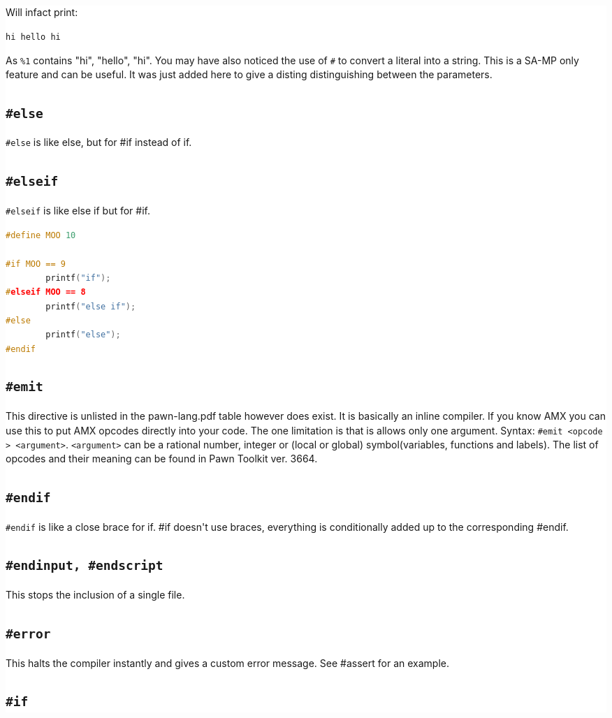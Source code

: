 Will infact print:

```
hi hello hi
```

As `%1` contains "hi", "hello", "hi". You may have also noticed the use of `#` to convert a literal into a string. This is a SA-MP only feature and can be useful. It was just added here to give a disting distinguishing between the parameters.

## `#else`

`#else` is like else, but for #if instead of if.

## `#elseif`

`#elseif` is like else if but for #if.

```c
#define MOO 10

#if MOO == 9
        printf("if");
#elseif MOO == 8
        printf("else if");
#else
        printf("else");
#endif
```

## `#emit`

This directive is unlisted in the pawn-lang.pdf table however does exist. It is basically an inline compiler. If you know AMX you can use this to put AMX opcodes directly into your code. The one limitation is that is allows only one argument. Syntax: `#emit <opcode> <argument>`. `<argument>` can be a rational number, integer or (local or global) symbol(variables, functions and labels). The list of opcodes and their meaning can be found in Pawn Toolkit ver. 3664.

## `#endif`

`#endif` is like a close brace for if. #if doesn't use braces, everything is conditionally added up to the corresponding #endif.

## `#endinput, #endscript`

This stops the inclusion of a single file.

## `#error`

This halts the compiler instantly and gives a custom error message. See #assert for an example.

## `#if`
